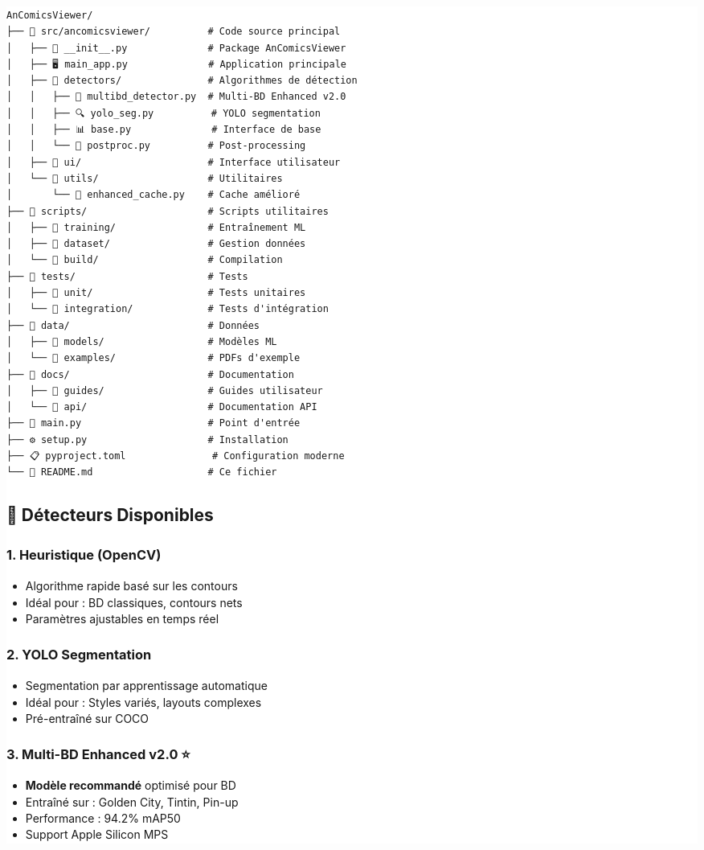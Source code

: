 ```
AnComicsViewer/
├── 📁 src/ancomicsviewer/          # Code source principal
│   ├── 🐍 __init__.py              # Package AnComicsViewer
│   ├── 🖥️ main_app.py              # Application principale
│   ├── 📁 detectors/               # Algorithmes de détection
│   │   ├── 🧠 multibd_detector.py  # Multi-BD Enhanced v2.0
│   │   ├── 🔍 yolo_seg.py          # YOLO segmentation
│   │   ├── 📊 base.py              # Interface de base
│   │   └── 🔧 postproc.py          # Post-processing
│   ├── 📁 ui/                      # Interface utilisateur
│   └── 📁 utils/                   # Utilitaires
│       └── 💾 enhanced_cache.py    # Cache amélioré
├── 📁 scripts/                     # Scripts utilitaires
│   ├── 📁 training/                # Entraînement ML
│   ├── 📁 dataset/                 # Gestion données
│   └── 📁 build/                   # Compilation
├── 📁 tests/                       # Tests
│   ├── 📁 unit/                    # Tests unitaires
│   └── 📁 integration/             # Tests d'intégration
├── 📁 data/                        # Données
│   ├── 📁 models/                  # Modèles ML
│   └── 📁 examples/                # PDFs d'exemple
├── 📁 docs/                        # Documentation
│   ├── 📁 guides/                  # Guides utilisateur
│   └── 📁 api/                     # Documentation API
├── 🐍 main.py                      # Point d'entrée
├── ⚙️ setup.py                     # Installation
├── 📋 pyproject.toml               # Configuration moderne
└── 📖 README.md                    # Ce fichier
```

## 🤖 Détecteurs Disponibles

### 1. **Heuristique (OpenCV)**
- Algorithme rapide basé sur les contours
- Idéal pour : BD classiques, contours nets
- Paramètres ajustables en temps réel

### 2. **YOLO Segmentation**
- Segmentation par apprentissage automatique
- Idéal pour : Styles variés, layouts complexes
- Pré-entraîné sur COCO

### 3. **Multi-BD Enhanced v2.0** ⭐
- **Modèle recommandé** optimisé pour BD
- Entraîné sur : Golden City, Tintin, Pin-up
- Performance : 94.2% mAP50
- Support Apple Silicon MPS
